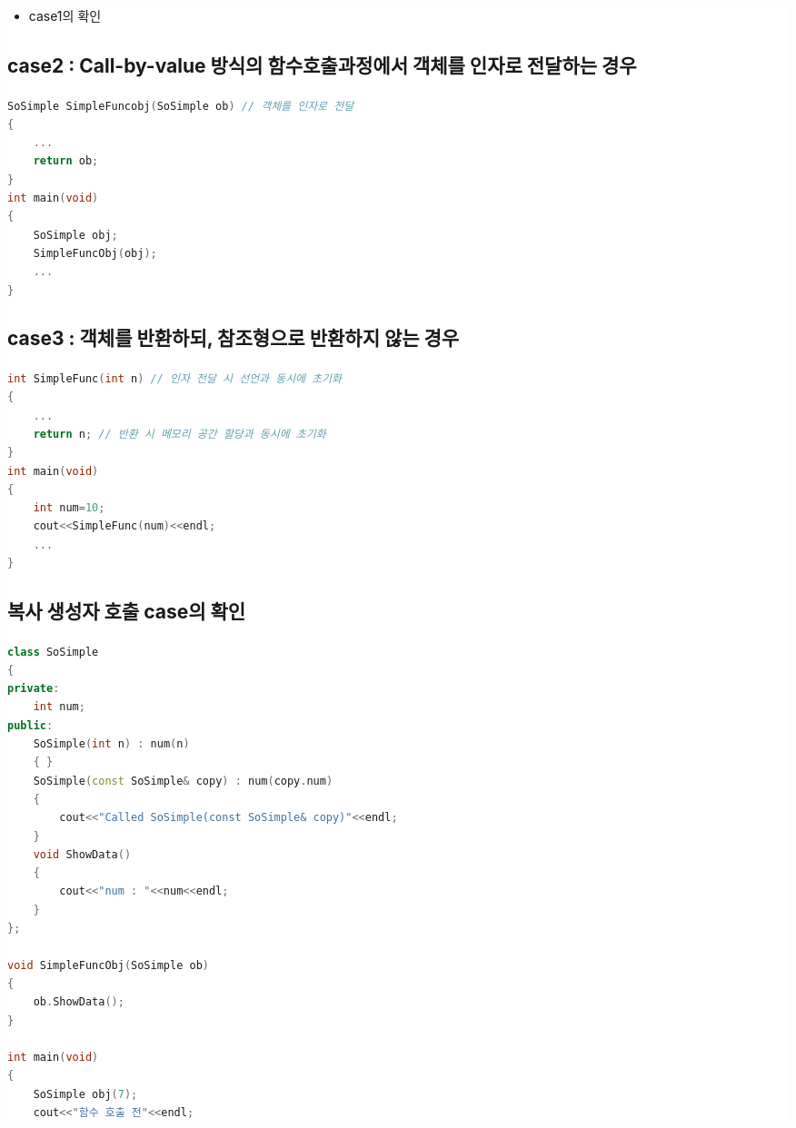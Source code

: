 - case1의 확인
    
    

## case2 : Call-by-value 방식의 함수호출과정에서 객체를 인자로 전달하는 경우

```cpp
SoSimple SimpleFuncobj(SoSimple ob) // 객체를 인자로 전달
{
	...
	return ob;
}
int main(void)
{
	SoSimple obj;
	SimpleFuncObj(obj);
	...
}
```

## case3 : 객체를 반환하되, 참조형으로 반환하지 않는 경우

```cpp
int SimpleFunc(int n) // 인자 전달 시 선언과 동시에 초기화
{
	...
	return n; // 반환 시 메모리 공간 할당과 동시에 초기화
}
int main(void)
{
	int num=10;
	cout<<SimpleFunc(num)<<endl;
	...
}
```

## 복사 생성자 호출 case의 확인

```cpp
class SoSimple
{
private:
    int num;
public:
    SoSimple(int n) : num(n)
    { }
    SoSimple(const SoSimple& copy) : num(copy.num)
    {
        cout<<"Called SoSimple(const SoSimple& copy)"<<endl;
    }
    void ShowData()
    {
        cout<<"num : "<<num<<endl;
    }
};

void SimpleFuncObj(SoSimple ob) 
{
    ob.ShowData();
}

int main(void)
{
    SoSimple obj(7);
    cout<<"함수 호출 전"<<endl;
```
